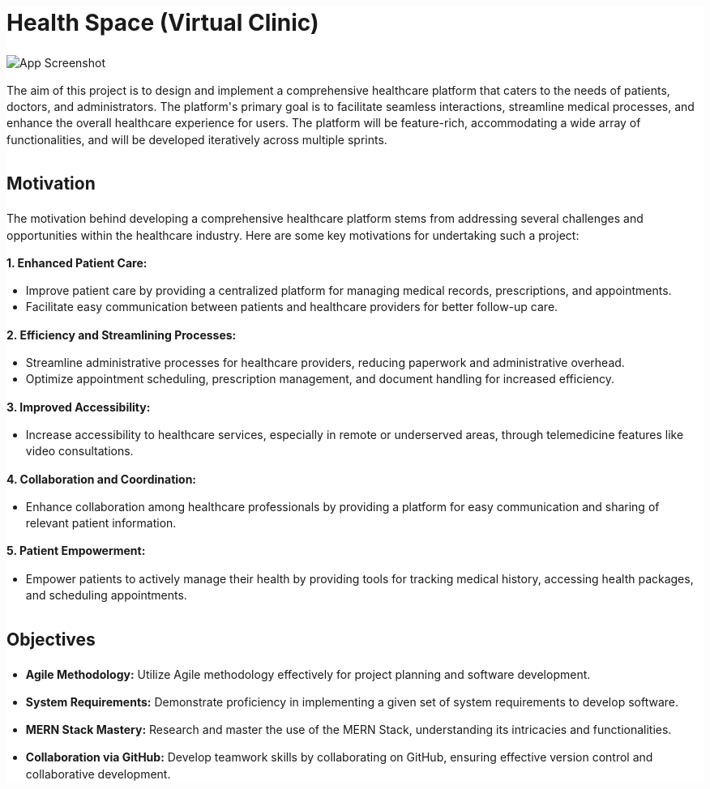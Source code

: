 # Health Space (Virtual Clinic)

![App Screenshot](https://media.discordapp.net/attachments/1157430089181577291/1159866558227693578/acl_clinic_6.png?ex=658edde8&is=657c68e8&hm=0cc036be1a1d14a84bf64aed1a7287c39bd700488a84e6a29f3b483e6d61aebc&=&format=webp&quality=lossless&width=625&height=625)

The aim of this project is to design and implement a comprehensive healthcare platform that caters to the needs of patients, doctors, and administrators. The platform's primary goal is to facilitate seamless interactions, streamline medical processes, and enhance the overall healthcare experience for users. The platform will be feature-rich, accommodating a wide array of functionalities, and will be developed iteratively across multiple sprints.

## Motivation

The motivation behind developing a comprehensive healthcare platform stems from addressing several challenges and opportunities within the healthcare industry. Here are some key motivations for undertaking such a project:

**1. Enhanced Patient Care:**
* Improve patient care by providing a centralized platform for managing medical records, prescriptions, and appointments.
* Facilitate easy communication between patients and healthcare providers for better follow-up care.

**2. Efficiency and Streamlining Processes:**
* Streamline administrative processes for healthcare providers, reducing paperwork and administrative overhead.
* Optimize appointment scheduling, prescription management, and document handling for increased efficiency.

**3. Improved Accessibility:**
* Increase accessibility to healthcare services, especially in remote or underserved areas, through telemedicine features like video consultations.

**4. Collaboration and Coordination:**

* Enhance collaboration among healthcare professionals by providing a platform for easy communication and sharing of relevant patient information.

**5. Patient Empowerment:**

* Empower patients to actively manage their health by providing tools for tracking medical history, accessing health packages, and scheduling appointments.

## Objectives

- **Agile Methodology:** Utilize Agile methodology effectively for project planning and software development.

- **System Requirements:** Demonstrate proficiency in implementing a given set of system requirements to develop software.

- **MERN Stack Mastery:** Research and master the use of the MERN Stack, understanding its intricacies and functionalities.

- **Collaboration via GitHub:** Develop teamwork skills by collaborating on GitHub, ensuring effective version control and collaborative development.

